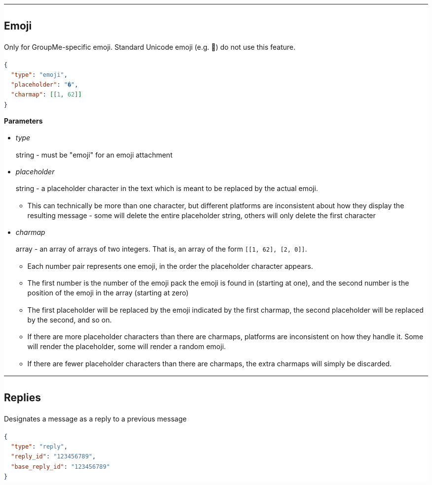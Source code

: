 ***

## Emoji

Only for GroupMe-specific emoji. Standard Unicode emoji (e.g. 💩) do not use this feature.

```json linenums="1" title="Object Structure"
{
  "type": "emoji",
  "placeholder": "�",
  "charmap": [[1, 62]]
}
```

**Parameters**

* *type*

	string - must be "emoji" for an emoji attachment

* *placeholder*

	string - a placeholder character in the text which is meant to be replaced by the actual emoji.
	
	* This can technically be more than one character, but different platforms are inconsistent about how they display the resulting message - some will delete the entire placeholder string, others will only delete the first character
	
* *charmap*

	array - an array of arrays of two integers. That is, an array of the form `[[1, 62], [2, 0]]`.
	
	* Each number pair represents one emoji, in the order the placeholder character appears.
	
	* The first number is the number of the emoji pack the emoji is found in (starting at one), and the second number is the position of the emoji in the array (starting at zero)
	
	* The first placeholder will be replaced by the emoji indicated by the first charmap, the second placeholder will be replaced by the second, and so on.
	
	* If there are more placeholder characters than there are charmaps, platforms are inconsistent on how they handle it. Some will render the placeholder, some will render a random emoji.
	
	* If there are fewer placeholder characters than there are charmaps, the extra charmaps will simply be discarded.

***

## Replies

Designates a message as a reply to a previous message

```json linenums="1" title="Object Structure"
{
  "type": "reply",
  "reply_id": "123456789",
  "base_reply_id": "123456789"
}
```
